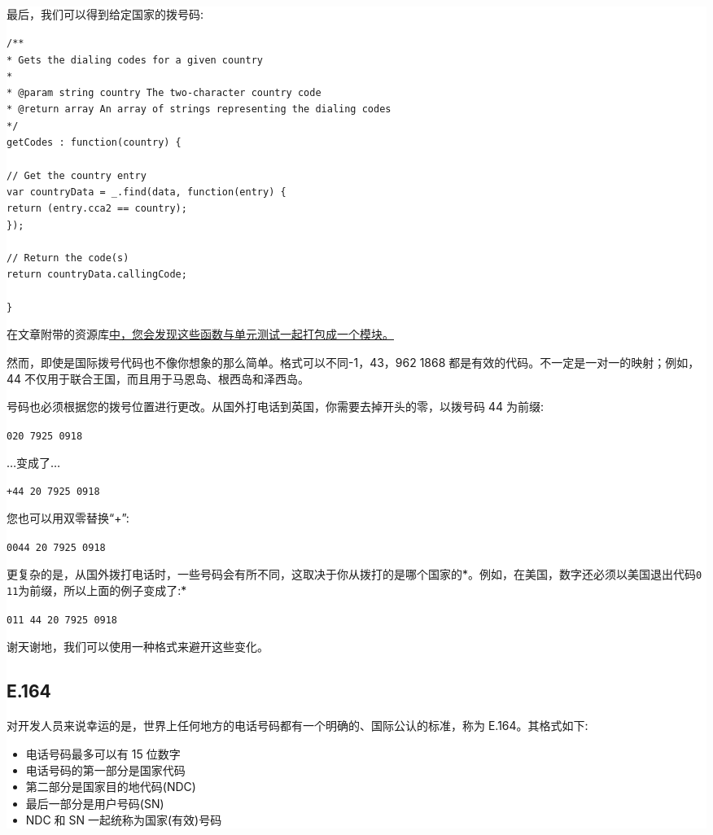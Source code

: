 最后，我们可以得到给定国家的拨号码:

```
/**
* Gets the dialing codes for a given country
*
* @param string country The two-character country code
* @return array An array of strings representing the dialing codes
*/
getCodes : function(country) {

// Get the country entry
var countryData = _.find(data, function(entry) {
return (entry.cca2 == country);
});

// Return the code(s)
return countryData.callingCode;

}
```

在文章附带的资源库[中，您会发现这些函数与单元测试一起打包成一个模块。](https://github.com/jsprodotcom/telephones-js)

然而，即使是国际拨号代码也不像你想象的那么简单。格式可以不同-1，43，962 1868 都是有效的代码。不一定是一对一的映射；例如，44 不仅用于联合王国，而且用于马恩岛、根西岛和泽西岛。

号码也必须根据您的拨号位置进行更改。从国外打电话到英国，你需要去掉开头的零，以拨号码 44 为前缀:

```
020 7925 0918
```

…变成了…

```
+44 20 7925 0918
```

您也可以用双零替换“+”:

```
0044 20 7925 0918
```

更复杂的是，从国外拨打电话时，一些号码会有所不同，这取决于你从拨打的是哪个国家的*。例如，在美国，数字还必须以美国退出代码`011`为前缀，所以上面的例子变成了:*

```
011 44 20 7925 0918
```

谢天谢地，我们可以使用一种格式来避开这些变化。

## E.164

对开发人员来说幸运的是，世界上任何地方的电话号码都有一个明确的、国际公认的标准，称为 E.164。其格式如下:

*   电话号码最多可以有 15 位数字
*   电话号码的第一部分是国家代码
*   第二部分是国家目的地代码(NDC)
*   最后一部分是用户号码(SN)
*   NDC 和 SN 一起统称为国家(有效)号码
